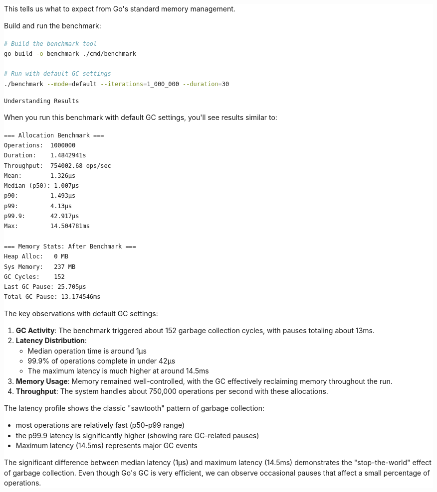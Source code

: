 This tells us what to expect from Go's standard memory management.

Build and run the benchmark:

```bash
# Build the benchmark tool
go build -o benchmark ./cmd/benchmark

# Run with default GC settings
./benchmark --mode=default --iterations=1_000_000 --duration=30
```

`Understanding Results`

When you run this benchmark with default GC settings, you'll see results similar to:

```
=== Allocation Benchmark ===
Operations:  1000000
Duration:    1.4842941s
Throughput:  754002.68 ops/sec
Mean:        1.326µs
Median (p50): 1.007µs
p90:         1.493µs
p99:         4.13µs
p99.9:       42.917µs
Max:         14.504781ms

=== Memory Stats: After Benchmark ===
Heap Alloc:   0 MB
Sys Memory:   237 MB
GC Cycles:    152
Last GC Pause: 25.705µs
Total GC Pause: 13.174546ms
```

The key observations with default GC settings:

1. **GC Activity**: The benchmark triggered about 152 garbage collection cycles, with pauses totaling about 13ms.
2. **Latency Distribution**:
    - Median operation time is around 1µs
    - 99.9% of operations complete in under 42µs
    - The maximum latency is much higher at around 14.5ms
3. **Memory Usage**: Memory remained well-controlled, with the GC effectively reclaiming memory throughout the run.
4. **Throughput**: The system handles about 750,000 operations per second with these allocations.

The latency profile shows the classic "sawtooth" pattern of garbage collection:
- most operations are relatively fast (p50-p99 range)
- the p99.9 latency is significantly higher (showing rare GC-related pauses)
- Maximum latency (14.5ms) represents major GC events

The significant difference between median latency (1µs) and maximum latency (14.5ms) demonstrates the "stop-the-world" effect of garbage collection.
Even though Go's GC is very efficient, we can observe occasional pauses that affect a small percentage of operations.
